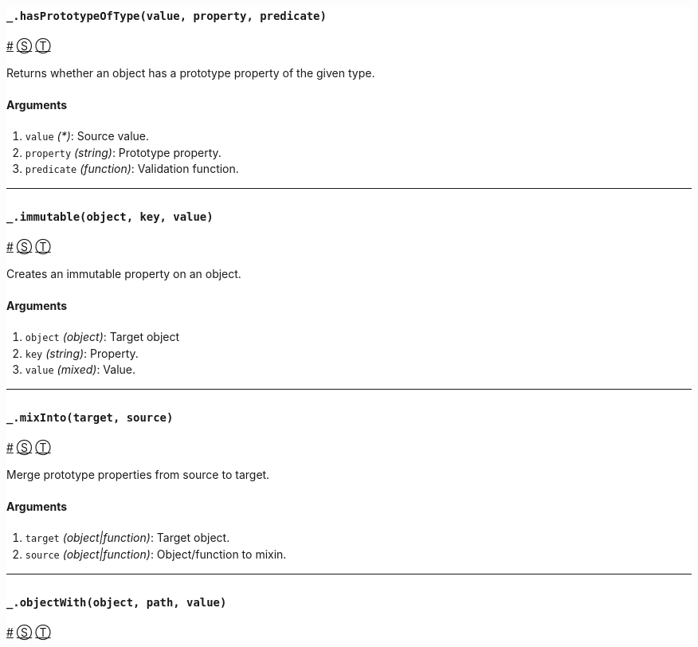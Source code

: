 



### <a id="hasPrototypeOfType"></a>`_.hasPrototypeOfType(value, property, predicate)`
<a href="#hasPrototypeOfType">#</a> [&#x24C8;](https://github.com/helion3/lodash-addons/blob/master/src/lodash-addons.js#L537 "View in source") [&#x24C9;][1]

Returns whether an object has a prototype property of the given type.

#### Arguments
1. `value` *(&#42;)*: Source value.
2. `property` *(string)*: Prototype property.
3. `predicate` *(function)*: Validation function.

* * *





### <a id="immutable"></a>`_.immutable(object, key, value)`
<a href="#immutable">#</a> [&#x24C8;](https://github.com/helion3/lodash-addons/blob/master/src/lodash-addons.js#L557 "View in source") [&#x24C9;][1]

Creates an immutable property on an object.

#### Arguments
1. `object` *(object)*: Target object
2. `key` *(string)*: Property.
3. `value` *(mixed)*: Value.

* * *





### <a id="mixInto"></a>`_.mixInto(target, source)`
<a href="#mixInto">#</a> [&#x24C8;](https://github.com/helion3/lodash-addons/blob/master/src/lodash-addons.js#L656 "View in source") [&#x24C9;][1]

Merge prototype properties from source to target.

#### Arguments
1. `target` *(object|function)*: Target object.
2. `source` *(object|function)*: Object/function to mixin.

* * *





### <a id="objectWith"></a>`_.objectWith(object, path, value)`
<a href="#objectWith">#</a> [&#x24C8;](https://github.com/helion3/lodash-addons/blob/master/src/lodash-addons.js#L696 "View in source") [&#x24C9;][1]


 [1]: #array "Jump back to the TOC."